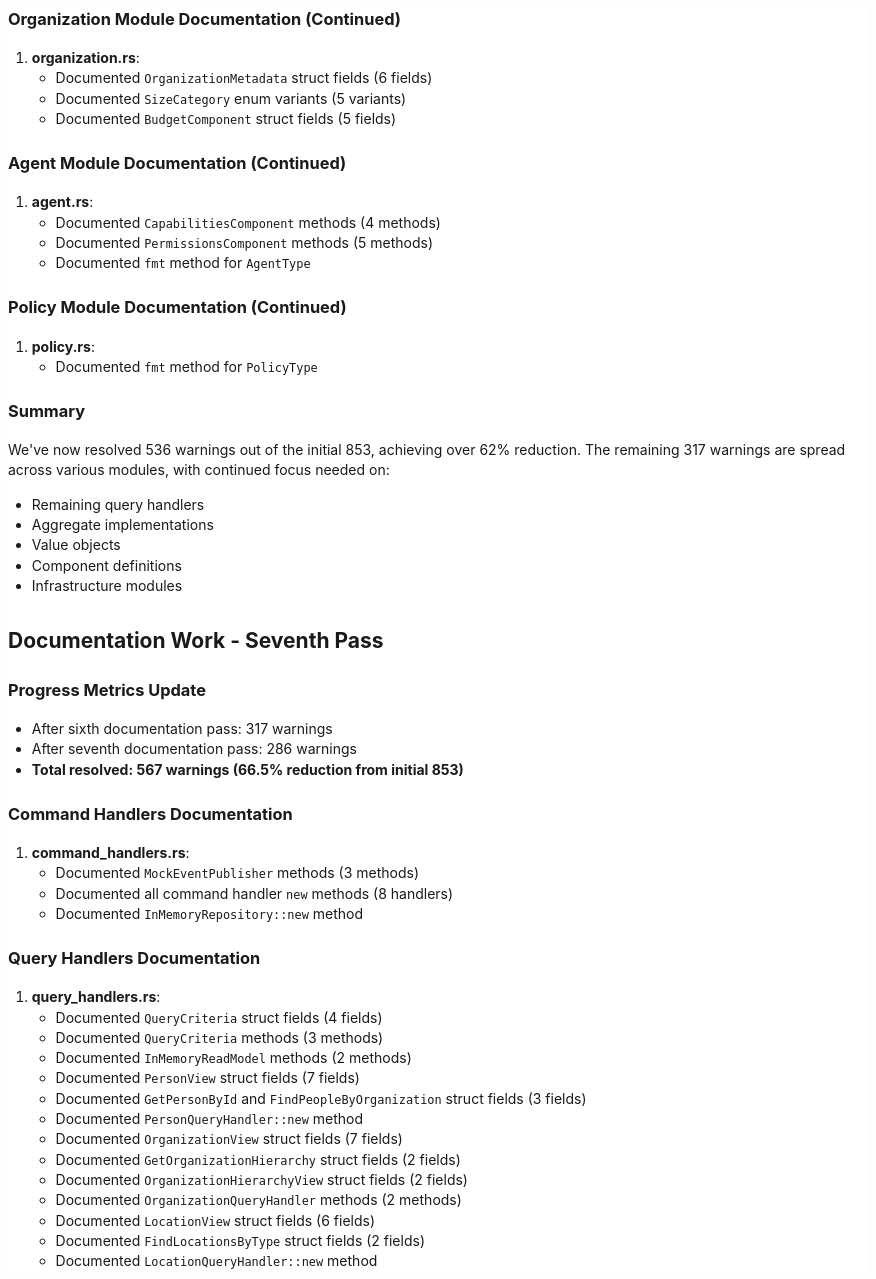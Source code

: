 ### Organization Module Documentation (Continued)
1. **organization.rs**:
   - Documented `OrganizationMetadata` struct fields (6 fields)
   - Documented `SizeCategory` enum variants (5 variants)
   - Documented `BudgetComponent` struct fields (5 fields)

### Agent Module Documentation (Continued)
1. **agent.rs**:
   - Documented `CapabilitiesComponent` methods (4 methods)
   - Documented `PermissionsComponent` methods (5 methods)
   - Documented `fmt` method for `AgentType`

### Policy Module Documentation (Continued)
1. **policy.rs**:
   - Documented `fmt` method for `PolicyType`

### Summary
We've now resolved 536 warnings out of the initial 853, achieving over 62% reduction. The remaining 317 warnings are spread across various modules, with continued focus needed on:
- Remaining query handlers
- Aggregate implementations
- Value objects
- Component definitions
- Infrastructure modules

## Documentation Work - Seventh Pass

### Progress Metrics Update
- After sixth documentation pass: 317 warnings
- After seventh documentation pass: 286 warnings
- **Total resolved: 567 warnings (66.5% reduction from initial 853)**

### Command Handlers Documentation
1. **command_handlers.rs**:
   - Documented `MockEventPublisher` methods (3 methods)
   - Documented all command handler `new` methods (8 handlers)
   - Documented `InMemoryRepository::new` method

### Query Handlers Documentation
1. **query_handlers.rs**:
   - Documented `QueryCriteria` struct fields (4 fields)
   - Documented `QueryCriteria` methods (3 methods)
   - Documented `InMemoryReadModel` methods (2 methods)
   - Documented `PersonView` struct fields (7 fields)
   - Documented `GetPersonById` and `FindPeopleByOrganization` struct fields (3 fields)
   - Documented `PersonQueryHandler::new` method
   - Documented `OrganizationView` struct fields (7 fields)
   - Documented `GetOrganizationHierarchy` struct fields (2 fields)
   - Documented `OrganizationHierarchyView` struct fields (2 fields)
   - Documented `OrganizationQueryHandler` methods (2 methods)
   - Documented `LocationView` struct fields (6 fields)
   - Documented `FindLocationsByType` struct fields (2 fields)
   - Documented `LocationQueryHandler::new` method
